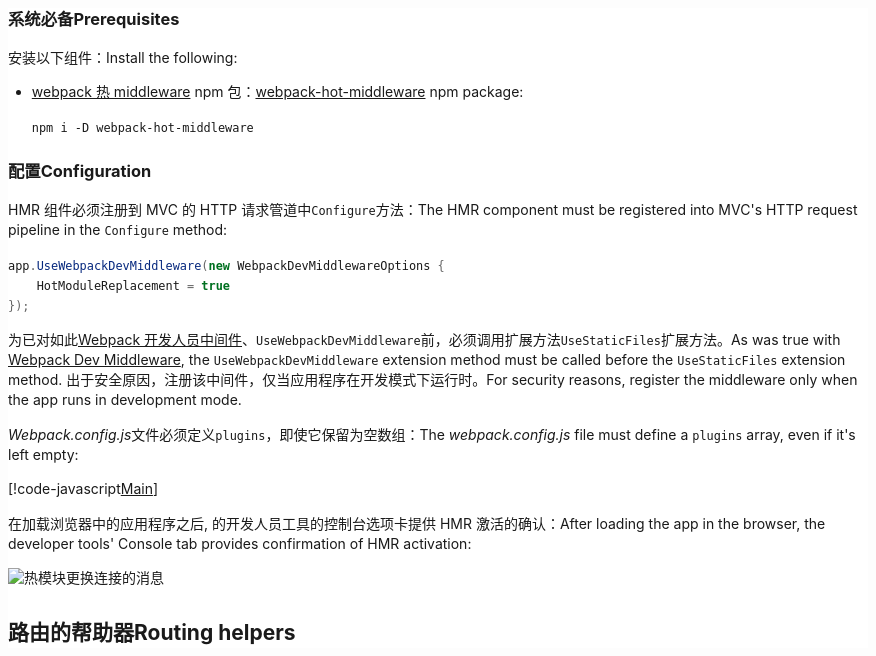 ### <a name="prerequisites"></a><span data-ttu-id="aea32-188">系统必备</span><span class="sxs-lookup"><span data-stu-id="aea32-188">Prerequisites</span></span>

<span data-ttu-id="aea32-189">安装以下组件：</span><span class="sxs-lookup"><span data-stu-id="aea32-189">Install the following:</span></span>
* <span data-ttu-id="aea32-190">[webpack 热 middleware](https://www.npmjs.com/package/webpack-hot-middleware) npm 包：</span><span class="sxs-lookup"><span data-stu-id="aea32-190">[webpack-hot-middleware](https://www.npmjs.com/package/webpack-hot-middleware) npm package:</span></span>

    ```console
    npm i -D webpack-hot-middleware
    ```

### <a name="configuration"></a><span data-ttu-id="aea32-191">配置</span><span class="sxs-lookup"><span data-stu-id="aea32-191">Configuration</span></span>

<span data-ttu-id="aea32-192">HMR 组件必须注册到 MVC 的 HTTP 请求管道中`Configure`方法：</span><span class="sxs-lookup"><span data-stu-id="aea32-192">The HMR component must be registered into MVC's HTTP request pipeline in the `Configure` method:</span></span>

```csharp
app.UseWebpackDevMiddleware(new WebpackDevMiddlewareOptions {
    HotModuleReplacement = true
});
```

<span data-ttu-id="aea32-193">为已对如此[Webpack 开发人员中间件](#webpack-dev-middleware)、`UseWebpackDevMiddleware`前，必须调用扩展方法`UseStaticFiles`扩展方法。</span><span class="sxs-lookup"><span data-stu-id="aea32-193">As was true with [Webpack Dev Middleware](#webpack-dev-middleware), the `UseWebpackDevMiddleware` extension method must be called before the `UseStaticFiles` extension method.</span></span> <span data-ttu-id="aea32-194">出于安全原因，注册该中间件，仅当应用程序在开发模式下运行时。</span><span class="sxs-lookup"><span data-stu-id="aea32-194">For security reasons, register the middleware only when the app runs in development mode.</span></span>

<span data-ttu-id="aea32-195">*Webpack.config.js*文件必须定义`plugins`，即使它保留为空数组：</span><span class="sxs-lookup"><span data-stu-id="aea32-195">The *webpack.config.js* file must define a `plugins` array, even if it's left empty:</span></span>

[!code-javascript[Main](../client-side/spa-services/sample/SpaServicesSampleApp/webpack.config.js?range=6,25)]

<span data-ttu-id="aea32-196">在加载浏览器中的应用程序之后, 的开发人员工具的控制台选项卡提供 HMR 激活的确认：</span><span class="sxs-lookup"><span data-stu-id="aea32-196">After loading the app in the browser, the developer tools' Console tab provides confirmation of HMR activation:</span></span>

![热模块更换连接的消息](spa-services/_static/hmr_connected.png)

<a name="routing-helpers"></a>

## <a name="routing-helpers"></a><span data-ttu-id="aea32-198">路由的帮助器</span><span class="sxs-lookup"><span data-stu-id="aea32-198">Routing helpers</span></span>
